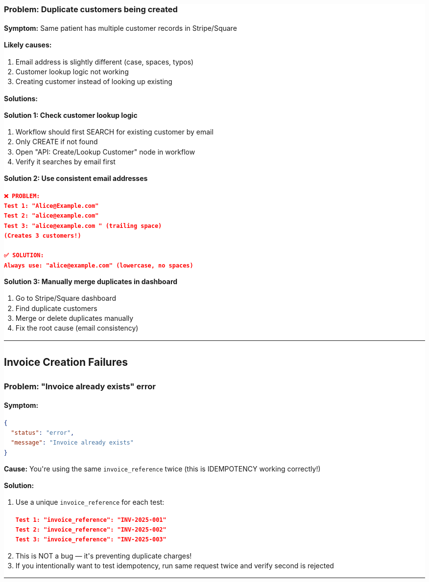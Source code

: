 
### Problem: Duplicate customers being created

**Symptom:**
Same patient has multiple customer records in Stripe/Square

**Likely causes:**
1. Email address is slightly different (case, spaces, typos)
2. Customer lookup logic not working
3. Creating customer instead of looking up existing

**Solutions:**

**Solution 1: Check customer lookup logic**
1. Workflow should first SEARCH for existing customer by email
2. Only CREATE if not found
3. Open "API: Create/Lookup Customer" node in workflow
4. Verify it searches by email first

**Solution 2: Use consistent email addresses**
```json
❌ PROBLEM:
Test 1: "Alice@Example.com"
Test 2: "alice@example.com"
Test 3: "alice@example.com " (trailing space)
(Creates 3 customers!)

✅ SOLUTION:
Always use: "alice@example.com" (lowercase, no spaces)
```

**Solution 3: Manually merge duplicates in dashboard**
1. Go to Stripe/Square dashboard
2. Find duplicate customers
3. Merge or delete duplicates manually
4. Fix the root cause (email consistency)

---

## Invoice Creation Failures

### Problem: "Invoice already exists" error

**Symptom:**
```json
{
  "status": "error",
  "message": "Invoice already exists"
}
```

**Cause:** You're using the same `invoice_reference` twice (this is IDEMPOTENCY working correctly!)

**Solution:**
1. Use a unique `invoice_reference` for each test:
   ```json
   Test 1: "invoice_reference": "INV-2025-001"
   Test 2: "invoice_reference": "INV-2025-002"
   Test 3: "invoice_reference": "INV-2025-003"
   ```
2. This is NOT a bug — it's preventing duplicate charges!
3. If you intentionally want to test idempotency, run same request twice and verify second is rejected

---